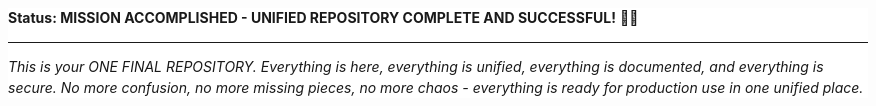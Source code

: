 **Status: MISSION ACCOMPLISHED - UNIFIED REPOSITORY COMPLETE AND SUCCESSFUL!** 🎯✨

---

*This is your ONE FINAL REPOSITORY. Everything is here, everything is unified, everything is documented, and everything is secure. No more confusion, no more missing pieces, no more chaos - everything is ready for production use in one unified place.*
